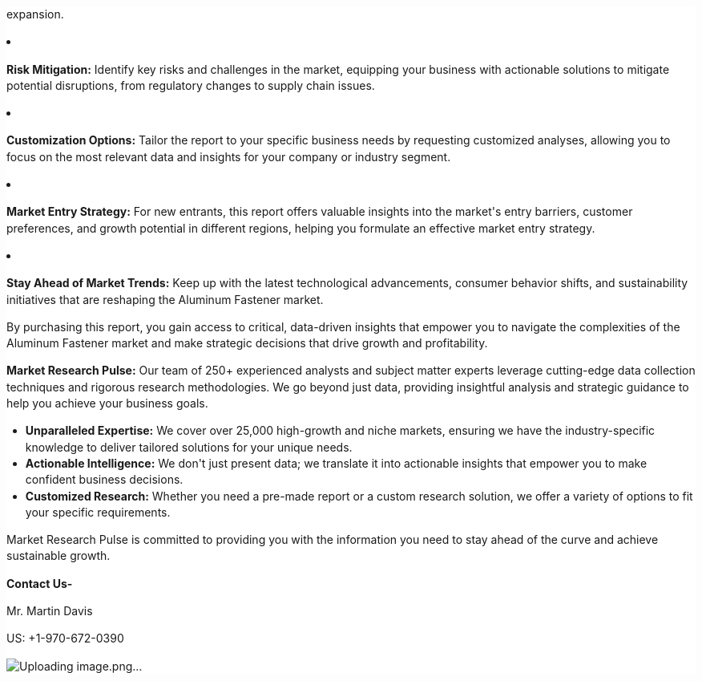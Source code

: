 expansion.</p></li><li><p><strong>Risk Mitigation:</strong> Identify key risks and challenges in the market, equipping your business with actionable solutions to mitigate potential disruptions, from regulatory changes to supply chain issues.</p></li><li><p><strong>Customization Options:</strong> Tailor the report to your specific business needs by requesting customized analyses, allowing you to focus on the most relevant data and insights for your company or industry segment.</p></li><li><p><strong>Market Entry Strategy:</strong> For new entrants, this report offers valuable insights into the market's entry barriers, customer preferences, and growth potential in different regions, helping you formulate an effective market entry strategy.</p></li><li><p><strong>Stay Ahead of Market Trends:</strong> Keep up with the latest technological advancements, consumer behavior shifts, and sustainability initiatives that are reshaping the Aluminum Fastener market.</p></li></ol><p>By purchasing this report, you gain access to critical, data-driven insights that empower you to navigate the complexities of the Aluminum Fastener market and make strategic decisions that drive growth and profitability.</p><p><strong>Market Research Pulse:</strong>&nbsp;Our team of 250+ experienced analysts and subject matter experts leverage cutting-edge data collection techniques and rigorous research methodologies. We go beyond just data, providing insightful analysis and strategic guidance to help you achieve your business goals.</p><ul><li><strong>Unparalleled Expertise:</strong>&nbsp;We cover over 25,000 high-growth and niche markets, ensuring we have the industry-specific knowledge to deliver tailored solutions for your unique needs.</li><li><strong>Actionable Intelligence:</strong>&nbsp;We don't just present data; we translate it into actionable insights that empower you to make confident business decisions.</li><li><strong>Customized Research:</strong>&nbsp;Whether you need a pre-made report or a custom research solution, we offer a variety of options to fit your specific requirements.</li></ul><p>Market Research Pulse is committed to providing you with the information you need to stay ahead of the curve and achieve sustainable growth.</p><p><strong>Contact Us-</strong></p><p>Mr. Martin Davis</p><p>US: +1-970-672-0390</p>
![Uploading image.png…]()
